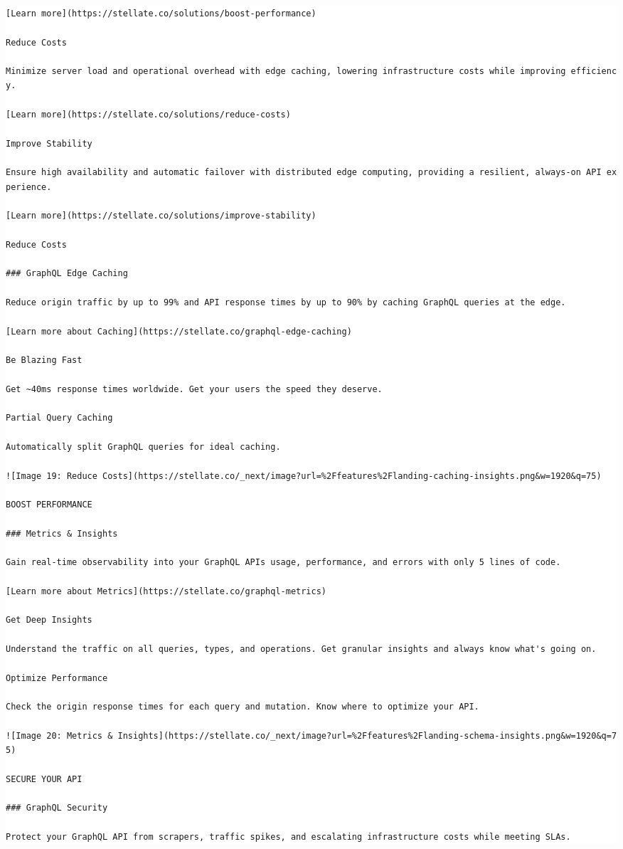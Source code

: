```
[Learn more](https://stellate.co/solutions/boost-performance)

Reduce Costs

Minimize server load and operational overhead with edge caching, lowering infrastructure costs while improving efficiency.

[Learn more](https://stellate.co/solutions/reduce-costs)

Improve Stability

Ensure high availability and automatic failover with distributed edge computing, providing a resilient, always-on API experience.

[Learn more](https://stellate.co/solutions/improve-stability)

Reduce Costs

### GraphQL Edge Caching

Reduce origin traffic by up to 99% and API response times by up to 90% by caching GraphQL queries at the edge.

[Learn more about Caching](https://stellate.co/graphql-edge-caching)

Be Blazing Fast

Get ~40ms response times worldwide. Get your users the speed they deserve.

Partial Query Caching

Automatically split GraphQL queries for ideal caching.

![Image 19: Reduce Costs](https://stellate.co/_next/image?url=%2Ffeatures%2Flanding-caching-insights.png&w=1920&q=75)

BOOST PERFORMANCE

### Metrics & Insights

Gain real-time observability into your GraphQL APIs usage, performance, and errors with only 5 lines of code.

[Learn more about Metrics](https://stellate.co/graphql-metrics)

Get Deep Insights

Understand the traffic on all queries, types, and operations. Get granular insights and always know what's going on.

Optimize Performance

Check the origin response times for each query and mutation. Know where to optimize your API.

![Image 20: Metrics & Insights](https://stellate.co/_next/image?url=%2Ffeatures%2Flanding-schema-insights.png&w=1920&q=75)

SECURE YOUR API

### GraphQL Security

Protect your GraphQL API from scrapers, traffic spikes, and escalating infrastructure costs while meeting SLAs.
```